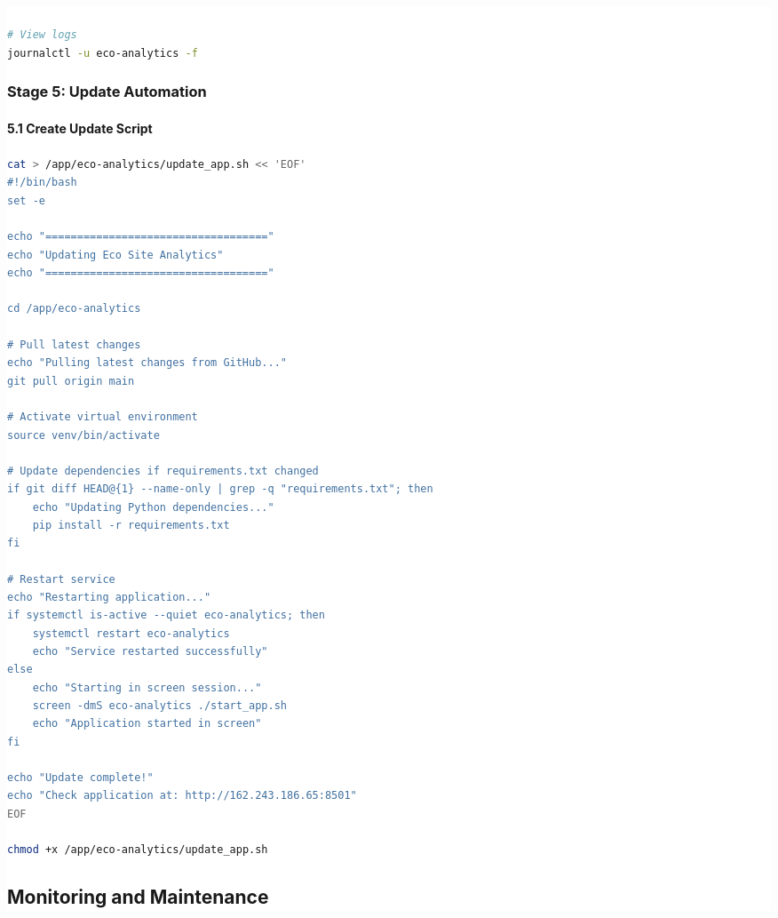 ```bash

# View logs
journalctl -u eco-analytics -f
```

### Stage 5: Update Automation

#### 5.1 Create Update Script
```bash
cat > /app/eco-analytics/update_app.sh << 'EOF'
#!/bin/bash
set -e

echo "==================================="
echo "Updating Eco Site Analytics"
echo "==================================="

cd /app/eco-analytics

# Pull latest changes
echo "Pulling latest changes from GitHub..."
git pull origin main

# Activate virtual environment
source venv/bin/activate

# Update dependencies if requirements.txt changed
if git diff HEAD@{1} --name-only | grep -q "requirements.txt"; then
    echo "Updating Python dependencies..."
    pip install -r requirements.txt
fi

# Restart service
echo "Restarting application..."
if systemctl is-active --quiet eco-analytics; then
    systemctl restart eco-analytics
    echo "Service restarted successfully"
else
    echo "Starting in screen session..."
    screen -dmS eco-analytics ./start_app.sh
    echo "Application started in screen"
fi

echo "Update complete!"
echo "Check application at: http://162.243.186.65:8501"
EOF

chmod +x /app/eco-analytics/update_app.sh
```

## Monitoring and Maintenance
